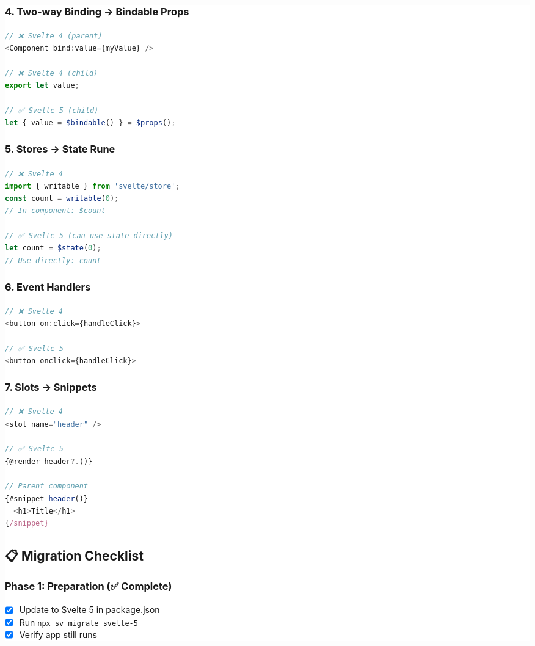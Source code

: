 ### 4. Two-way Binding → Bindable Props
```javascript
// ❌ Svelte 4 (parent)
<Component bind:value={myValue} />

// ❌ Svelte 4 (child)
export let value;

// ✅ Svelte 5 (child)
let { value = $bindable() } = $props();
```

### 5. Stores → State Rune
```javascript
// ❌ Svelte 4
import { writable } from 'svelte/store';
const count = writable(0);
// In component: $count

// ✅ Svelte 5 (can use state directly)
let count = $state(0);
// Use directly: count
```

### 6. Event Handlers
```javascript
// ❌ Svelte 4
<button on:click={handleClick}>

// ✅ Svelte 5
<button onclick={handleClick}>
```

### 7. Slots → Snippets
```javascript
// ❌ Svelte 4
<slot name="header" />

// ✅ Svelte 5
{@render header?.()}

// Parent component
{#snippet header()}
  <h1>Title</h1>
{/snippet}
```

## 📋 Migration Checklist

### Phase 1: Preparation (✅ Complete)
- [x] Update to Svelte 5 in package.json
- [x] Run `npx sv migrate svelte-5`
- [x] Verify app still runs
